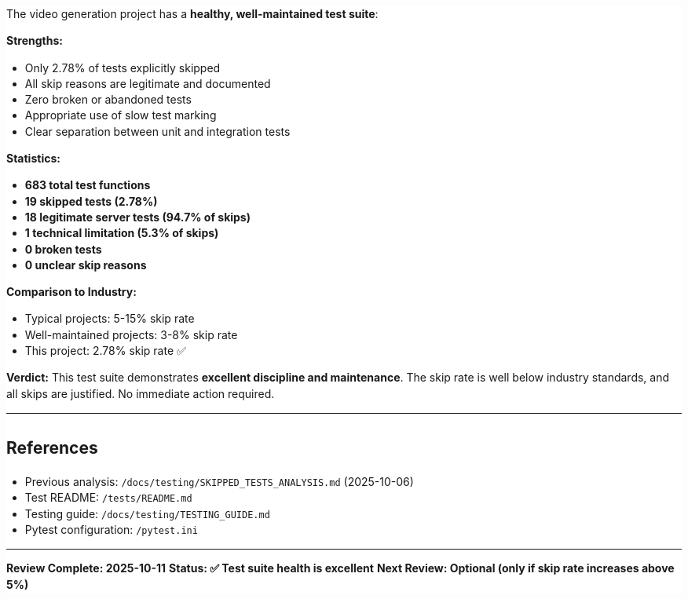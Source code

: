 The video generation project has a **healthy, well-maintained test suite**:

**Strengths:**
- Only 2.78% of tests explicitly skipped
- All skip reasons are legitimate and documented
- Zero broken or abandoned tests
- Appropriate use of slow test marking
- Clear separation between unit and integration tests

**Statistics:**
- **683 total test functions**
- **19 skipped tests (2.78%)**
- **18 legitimate server tests (94.7% of skips)**
- **1 technical limitation (5.3% of skips)**
- **0 broken tests**
- **0 unclear skip reasons**

**Comparison to Industry:**
- Typical projects: 5-15% skip rate
- Well-maintained projects: 3-8% skip rate
- This project: 2.78% skip rate ✅

**Verdict:** This test suite demonstrates **excellent discipline and maintenance**. The skip rate is well below industry standards, and all skips are justified. No immediate action required.

---

## References

- Previous analysis: `/docs/testing/SKIPPED_TESTS_ANALYSIS.md` (2025-10-06)
- Test README: `/tests/README.md`
- Testing guide: `/docs/testing/TESTING_GUIDE.md`
- Pytest configuration: `/pytest.ini`

---

**Review Complete: 2025-10-11**
**Status: ✅ Test suite health is excellent**
**Next Review: Optional (only if skip rate increases above 5%)**

